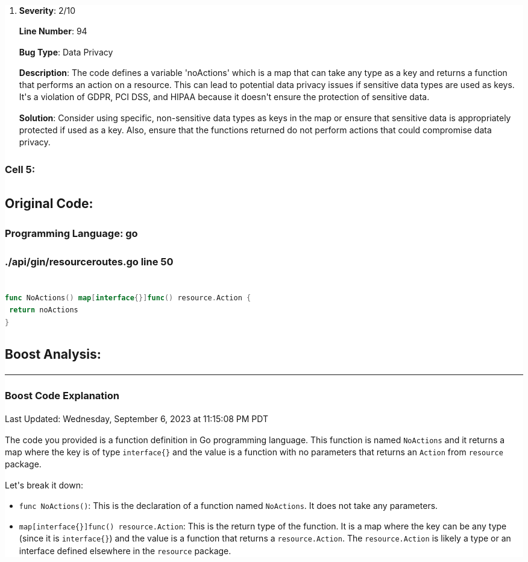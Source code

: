 1. **Severity**: 2/10

   **Line Number**: 94

   **Bug Type**: Data Privacy

   **Description**: The code defines a variable 'noActions' which is a map that can take any type as a key and returns a function that performs an action on a resource. This can lead to potential data privacy issues if sensitive data types are used as keys. It's a violation of GDPR, PCI DSS, and HIPAA because it doesn't ensure the protection of sensitive data.

   **Solution**: Consider using specific, non-sensitive data types as keys in the map or ensure that sensitive data is appropriately protected if used as a key. Also, ensure that the functions returned do not perform actions that could compromise data privacy.





### Cell 5:
## Original Code:

### Programming Language: go
### ./api/gin/resourceroutes.go line 50

```go

func NoActions() map[interface{}]func() resource.Action {
 return noActions
}

```
## Boost Analysis:



---

### Boost Code Explanation

Last Updated: Wednesday, September 6, 2023 at 11:15:08 PM PDT

The code you provided is a function definition in Go programming language. This function is named `NoActions` and it returns a map where the key is of type `interface{}` and the value is a function with no parameters that returns an `Action` from `resource` package. 

Let's break it down:

- `func NoActions()`: This is the declaration of a function named `NoActions`. It does not take any parameters.

- `map[interface{}]func() resource.Action`: This is the return type of the function. It is a map where the key can be any type (since it is `interface{}`) and the value is a function that returns a `resource.Action`. The `resource.Action` is likely a type or an interface defined elsewhere in the `resource` package.
